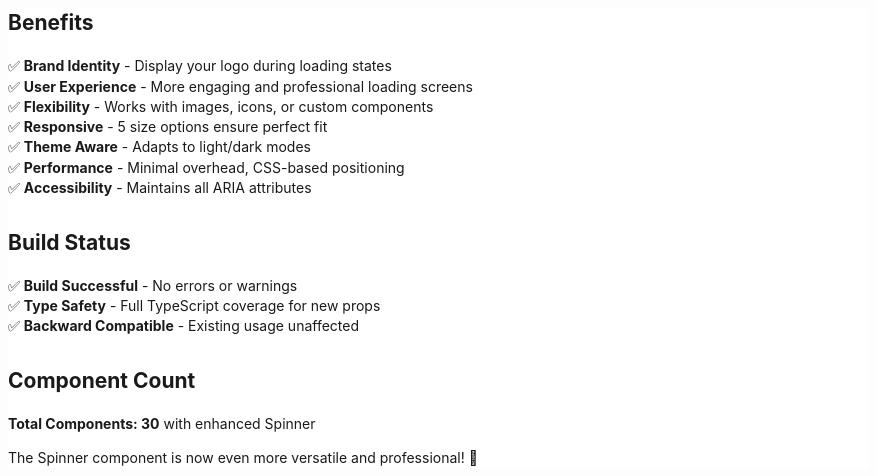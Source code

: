 ## Benefits

✅ **Brand Identity** - Display your logo during loading states  
✅ **User Experience** - More engaging and professional loading screens  
✅ **Flexibility** - Works with images, icons, or custom components  
✅ **Responsive** - 5 size options ensure perfect fit  
✅ **Theme Aware** - Adapts to light/dark modes  
✅ **Performance** - Minimal overhead, CSS-based positioning  
✅ **Accessibility** - Maintains all ARIA attributes

## Build Status

✅ **Build Successful** - No errors or warnings  
✅ **Type Safety** - Full TypeScript coverage for new props  
✅ **Backward Compatible** - Existing usage unaffected

## Component Count

**Total Components: 30** with enhanced Spinner

The Spinner component is now even more versatile and professional! 🚀
